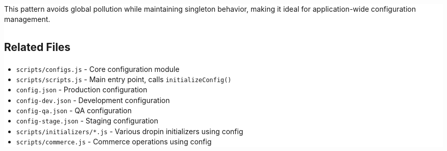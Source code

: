 This pattern avoids global pollution while maintaining singleton behavior, making it ideal for application-wide configuration management.

## Related Files

- `scripts/configs.js` - Core configuration module
- `scripts/scripts.js` - Main entry point, calls `initializeConfig()`
- `config.json` - Production configuration
- `config-dev.json` - Development configuration
- `config-qa.json` - QA configuration
- `config-stage.json` - Staging configuration
- `scripts/initializers/*.js` - Various dropin initializers using config
- `scripts/commerce.js` - Commerce operations using config

